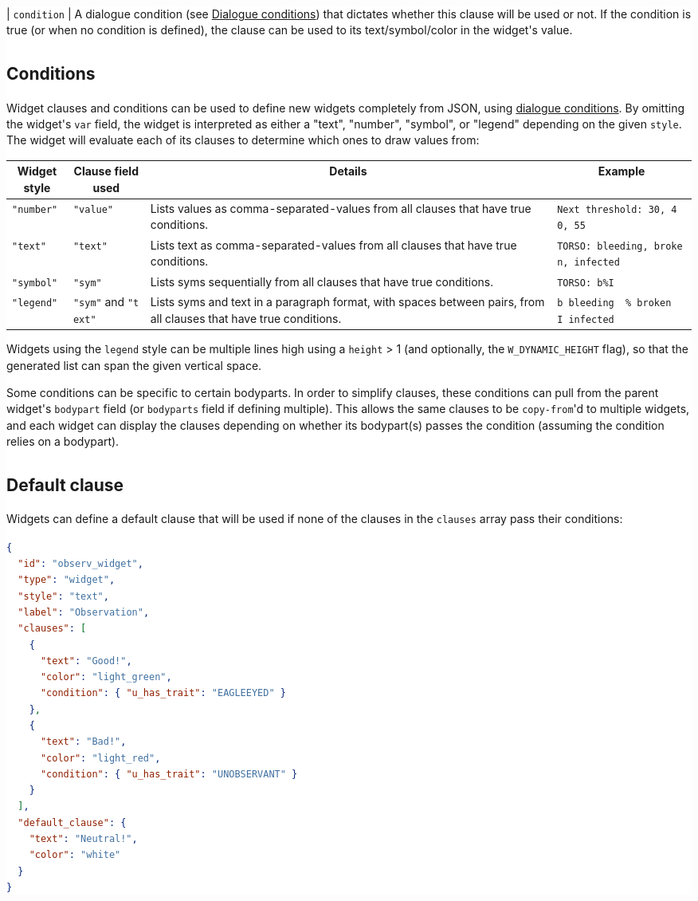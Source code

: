 | `condition` | A dialogue condition (see [Dialogue conditions](NPCs.md#dialogue-conditions)) that dictates whether this clause will be used or not. If the condition is true (or when no condition is defined), the clause can be used to its text/symbol/color in the widget's value.


## Conditions

Widget clauses and conditions can be used to define new widgets completely from JSON, using
[dialogue conditions](NPCs.md#dialogue-conditions). By omitting the widget's `var` field, the
widget is interpreted as either a "text", "number", "symbol", or "legend" depending on the given
`style`. The widget will evaluate each of its clauses to determine which ones to draw values from:

| Widget style | Clause field used    | Details | Example
|---           |---                   |---      |---
| `"number"`   | `"value"`            | Lists values as comma-separated-values from all clauses that have true conditions. | `Next threshold: 30, 40, 55`
| `"text"`     | `"text"`             | Lists text as comma-separated-values from all clauses that have true conditions. | `TORSO: bleeding, broken, infected`
| `"symbol"`   | `"sym"`              | Lists syms sequentially from all clauses that have true conditions. | `TORSO: b%I`
| `"legend"`   | `"sym"` and `"text"` | Lists syms and text in a paragraph format, with spaces between pairs, from all clauses that have true conditions. | `b bleeding  % broken  I infected`

Widgets using the `legend` style can be multiple lines high using a `height` > 1 (and optionally, the `W_DYNAMIC_HEIGHT` flag), so that the generated list can span the given vertical space.

Some conditions can be specific to certain bodyparts. In order to simplify clauses, these conditions can pull from the parent widget's `bodypart` field (or `bodyparts` field if defining multiple). This allows the same clauses to be `copy-from`'d to multiple widgets, and each widget can display the clauses depending on whether its bodypart(s) passes the condition (assuming the condition relies on a bodypart).


## Default clause

Widgets can define a default clause that will be used if none of the clauses in the `clauses`
array pass their conditions:

```json
{
  "id": "observ_widget",
  "type": "widget",
  "style": "text",
  "label": "Observation",
  "clauses": [
    {
      "text": "Good!",
      "color": "light_green",
      "condition": { "u_has_trait": "EAGLEEYED" }
    },
    {
      "text": "Bad!",
      "color": "light_red",
      "condition": { "u_has_trait": "UNOBSERVANT" }
    }
  ],
  "default_clause": {
    "text": "Neutral!",
    "color": "white"
  }
}
```
